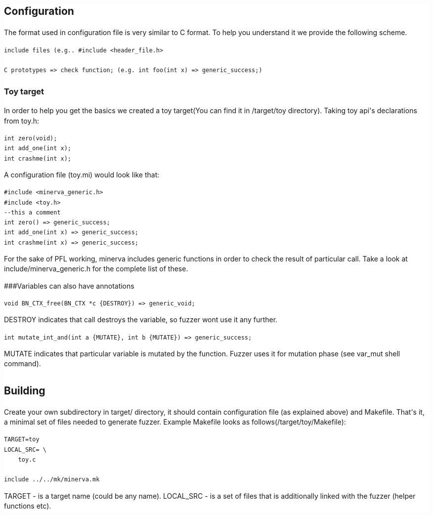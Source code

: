                     
## Configuration
The format used in configuration file is very similar to C format. To help you understand it we provide the following scheme.

    include files (e.g.. #include <header_file.h>
    
    C prototypes => check function; (e.g. int foo(int x) => generic_success;)

### Toy target
In order to help you get the basics we created a toy target(You can find it in /target/toy directory). Taking toy api's declarations from toy.h:

    int zero(void);
    int add_one(int x);
    int crashme(int x);

A configuration file (toy.mi) would look like that:

    #include <minerva_generic.h>
    #include <toy.h>
    --this a comment
    int zero() => generic_success;
    int add_one(int x) => generic_success;
    int crashme(int x) => generic_success;


For the sake of PFL working, minerva includes generic functions in order to check the result of particular call.
Take a look at include/minerva_generic.h for the complete list of these.


###Variables can also have annotations

    void BN_CTX_free(BN_CTX *c {DESTROY}) => generic_void;
DESTROY indicates that call destroys the variable, so fuzzer wont use it any further.


    int mutate_int_and(int a {MUTATE}, int b {MUTATE}) => generic_success;

MUTATE indicates that particular variable is mutated by the function. Fuzzer uses it for 
mutation phase (see var_mut shell command).

## Building

Create your own subdirectory in target/ directory, it should contain
configuration file (as explained above) and Makefile. That's it, a minimal set of files
needed to generate fuzzer. 
Example Makefile looks as follows(/target/toy/Makefile):

    TARGET=toy
    LOCAL_SRC= \
        toy.c
    
    include ../../mk/minerva.mk

TARGET - is a target name (could be any name).
LOCAL_SRC - is a set of files that is additionally linked with the fuzzer (helper functions etc).
